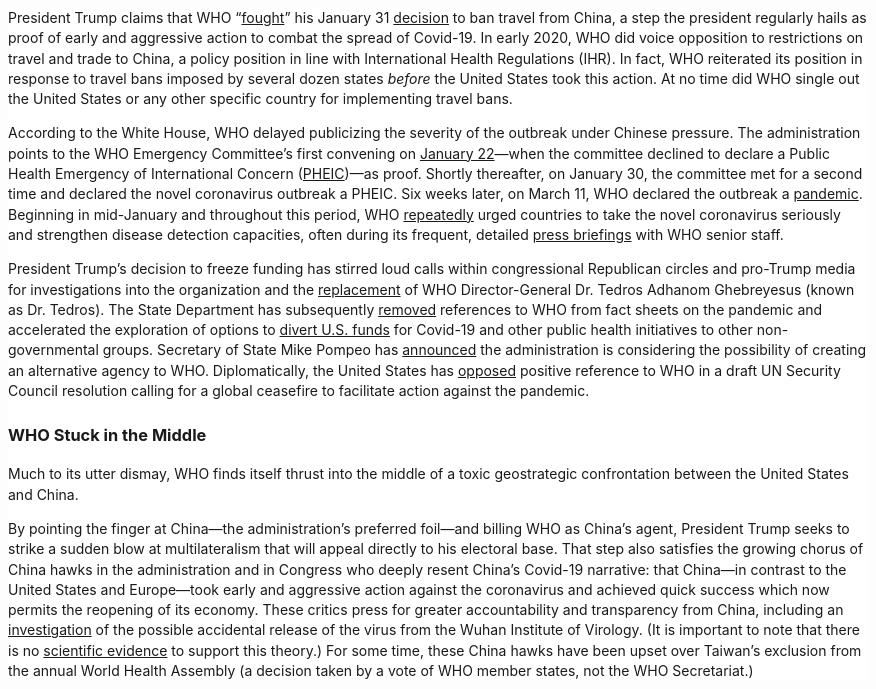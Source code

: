 President Trump claims that WHO “[fought](https://www.statnews.com/2020/04/14/trump-announces-a-formal-freeze-on-who-funding-pending-an-investigation/)” his January 31 [decision](https://www.nytimes.com/2020/01/31/business/china-travel-coronavirus.html) to ban travel from China, a step the president regularly hails as proof of early and aggressive action to combat the spread of Covid-19. In early 2020, WHO did voice opposition to restrictions on travel and trade to China, a policy position in line with International Health Regulations (IHR). In fact, WHO reiterated its position in response to travel bans imposed by several dozen states _before_ the United States took this action. At no time did WHO single out the United States or any other specific country for implementing travel bans.

According to the White House, WHO delayed publicizing the severity of the outbreak under Chinese pressure. The administration points to the WHO Emergency Committee’s first convening on [January 22](<https://www.who.int/news-room/detail/23-01-2020-statement-on-the-meeting-of-the-international-health-regulations-(2005)-emergency-committee-regarding-the-outbreak-of-novel-coronavirus-(2019-ncov)>)—when the committee declined to declare a Public Health Emergency of International Concern ([PHEIC](https://www.statnews.com/2020/01/30/who-declares-coronavirus-outbreak-a-global-health-emergency/))—as proof. Shortly thereafter, on January 30, the committee met for a second time and declared the novel coronavirus outbreak a PHEIC. Six weeks later, on March 11, WHO declared the outbreak a [pandemic](https://www.statnews.com/2020/03/11/who-declares-the-coronavirus-outbreak-a-pandemic/). Beginning in mid-January and throughout this period, WHO [repeatedly](https://www.npr.org/sections/goatsandsoda/2020/04/15/835179442/we-alerted-the-world-to-coronavirus-on-jan-5-who-says-in-response-to-u-s) urged countries to take the novel coronavirus seriously and strengthen disease detection capacities, often during its frequent, detailed [press briefings](https://www.who.int/emergencies/diseases/novel-coronavirus-2019/media-resources/press-briefings) with WHO senior staff.

President Trump’s decision to freeze funding has stirred loud calls within congressional Republican circles and pro-Trump media for investigations into the organization and the [replacement](https://www.reuters.com/article/us-health-coronavirus-who-congress/backing-trump-u-s-republicans-call-for-who-chief-to-resign-idUSKBN21Y39W) of WHO Director-General Dr. Tedros Adhanom Ghebreyesus (known as Dr. Tedros). The State Department has subsequently [removed](https://www.washingtonpost.com/national-security/trump-expands-battle-with-world-health-organization-far-beyond-aid-suspension/2020/04/25/72c754e6-856e-11ea-9728-c74380d9d410_story.html) references to WHO from fact sheets on the pandemic and accelerated the exploration of options to [divert U.S. funds](https://www.washingtonpost.com/national-security/trump-expands-battle-with-world-health-organization-far-beyond-aid-suspension/2020/04/25/72c754e6-856e-11ea-9728-c74380d9d410_story.html) for Covid-19 and other public health initiatives to other non-governmental groups. Secretary of State Mike Pompeo has [announced](https://www.reuters.com/article/us-health-coronavirus-who-pompeo/pompeo-says-us-may-never-restore-who-funds-after-cutoff-over-pandemic-idUSKCN2252GR) the administration is considering the possibility of creating an alternative agency to WHO. Diplomatically, the United States has [opposed](https://www.washingtonpost.com/national-security/trump-expands-battle-with-world-health-organization-far-beyond-aid-suspension/2020/04/25/72c754e6-856e-11ea-9728-c74380d9d410_story.html) positive reference to WHO in a draft UN Security Council resolution calling for a global ceasefire to facilitate action against the pandemic.

### **WHO Stuck in the Middle**

Much to its utter dismay, WHO finds itself thrust into the middle of a toxic geostrategic confrontation between the United States and China.

By pointing the finger at China—the administration’s preferred foil—and billing WHO as China’s agent, President Trump seeks to strike a sudden blow at multilateralism that will appeal directly to his electoral base. That step also satisfies the growing chorus of China hawks in the administration and in Congress who deeply resent China’s Covid-19 narrative: that China—in contrast to the United States and Europe—took early and aggressive action against the coronavirus and achieved quick success which now permits the reopening of its economy. These critics press for greater accountability and transparency from China, including an [investigation](https://abcnews.go.com/Politics/gop-senators-starting-probe-demand-turn-details-covid/story?id=70149468) of the possible accidental release of the virus from the Wuhan Institute of Virology. (It is important to note that there is no [scientific evidence](https://www.nature.com/articles/s41591-020-0820-9) to support this theory.) For some time, these China hawks have been upset over Taiwan’s exclusion from the annual World Health Assembly (a decision taken by a vote of WHO member states, not the WHO Secretariat.)
